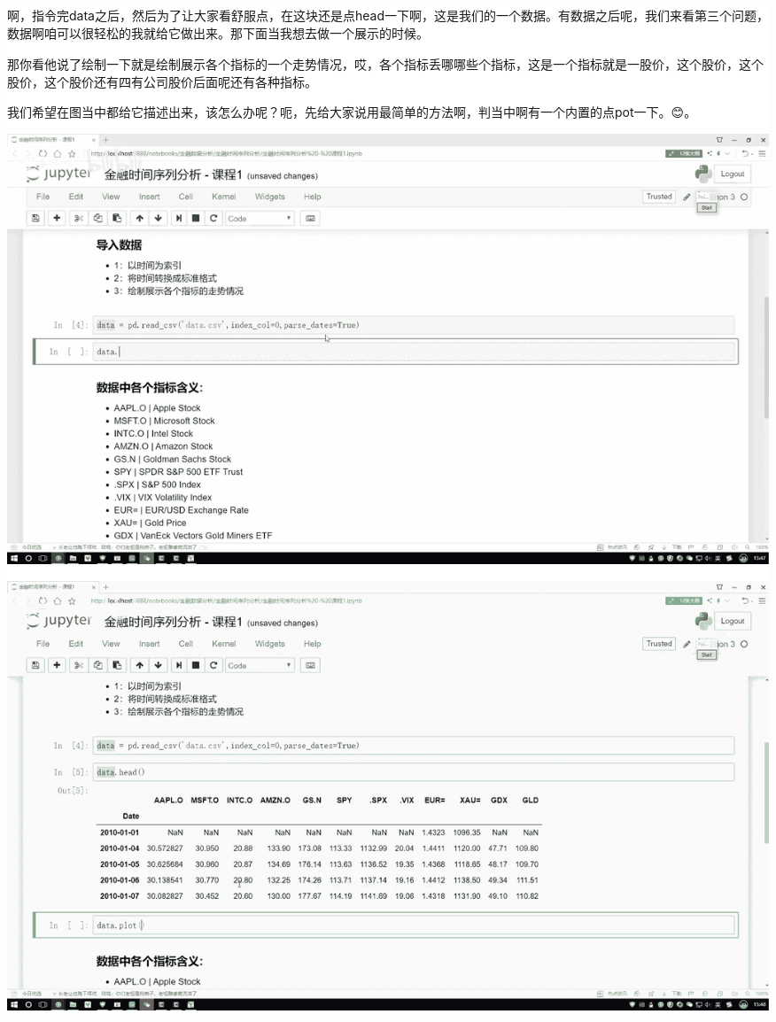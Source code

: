 啊，指令完data之后，然后为了让大家看舒服点，在这块还是点head一下啊，这是我们的一个数据。有数据之后呢，我们来看第三个问题，数据啊咱可以很轻松的我就给它做出来。那下面当我想去做一个展示的时候。

那你看他说了绘制一下就是绘制展示各个指标的一个走势情况，哎，各个指标丢哪哪些个指标，这是一个指标就是一股价，这个股价，这个股价，这个股价还有四有公司股价后面呢还有各种指标。

我们希望在图当中都给它描述出来，该怎么办呢？呃，先给大家说用最简单的方法啊，判当中啊有一个内置的点pot一下。😊。



![](img/c210d133a7bff27ccca393e88772c410_12.png)

![](img/c210d133a7bff27ccca393e88772c410_13.png)
